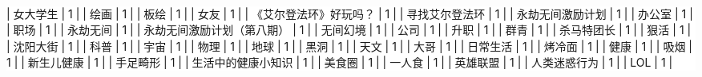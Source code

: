 | 女大学生 | 1 |
| 绘画 | 1 |
| 板绘 | 1 |
| 女友 | 1 |
| 《艾尔登法环》好玩吗？ | 1 |
| 寻找艾尔登法环 | 1 |
| 永劫无间激励计划 | 1 |
| 办公室 | 1 |
| 职场 | 1 |
| 永劫无间 | 1 |
| 永劫无间激励计划（第八期） | 1 |
| 无间幻境 | 1 |
| 公司 | 1 |
| 升职 | 1 |
| 群青 | 1 |
| 杀马特团长 | 1 |
| 狠活 | 1 |
| 沈阳大街 | 1 |
| 科普 | 1 |
| 宇宙 | 1 |
| 物理 | 1 |
| 地球 | 1 |
| 黑洞 | 1 |
| 天文 | 1 |
| 大哥 | 1 |
| 日常生活 | 1 |
| 烤冷面 | 1 |
| 健康 | 1 |
| 吸烟 | 1 |
| 新生儿健康 | 1 |
| 手足畸形 | 1 |
| 生活中的健康小知识 | 1 |
| 美食圈 | 1 |
| 一人食 | 1 |
| 英雄联盟 | 1 |
| 人类迷惑行为 | 1 |
| LOL | 1 |